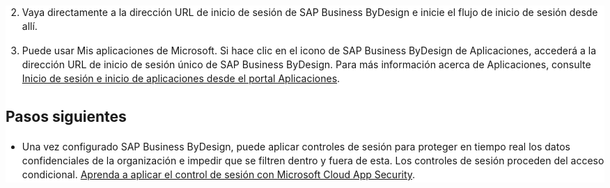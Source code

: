 2. Vaya directamente a la dirección URL de inicio de sesión de SAP Business ByDesign e inicie el flujo de inicio de sesión desde allí.

3. Puede usar Mis aplicaciones de Microsoft. Si hace clic en el icono de SAP Business ByDesign de Aplicaciones, accederá a la dirección URL de inicio de sesión único de SAP Business ByDesign. Para más información acerca de Aplicaciones, consulte [Inicio de sesión e inicio de aplicaciones desde el portal Aplicaciones](https://support.microsoft.com/account-billing/sign-in-and-start-apps-from-the-my-apps-portal-2f3b1bae-0e5a-4a86-a33e-876fbd2a4510).

## <a name="next-steps"></a>Pasos siguientes

* Una vez configurado SAP Business ByDesign, puede aplicar controles de sesión para proteger en tiempo real los datos confidenciales de la organización e impedir que se filtren dentro y fuera de esta. Los controles de sesión proceden del acceso condicional. [Aprenda a aplicar el control de sesión con Microsoft Cloud App Security](/cloud-app-security/proxy-deployment-any-app).